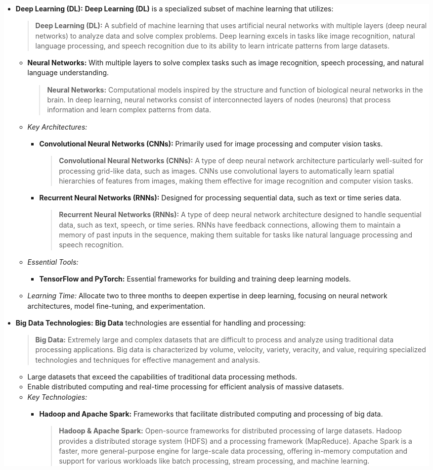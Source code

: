 *   **Deep Learning (DL):** **Deep Learning (DL)** is a specialized subset of machine learning that utilizes:

    > **Deep Learning (DL):** A subfield of machine learning that uses artificial neural networks with multiple layers (deep neural networks) to analyze data and solve complex problems. Deep learning excels in tasks like image recognition, natural language processing, and speech recognition due to its ability to learn intricate patterns from large datasets.

    *   **Neural Networks:** With multiple layers to solve complex tasks such as image recognition, speech processing, and natural language understanding.

        > **Neural Networks:**  Computational models inspired by the structure and function of biological neural networks in the brain. In deep learning, neural networks consist of interconnected layers of nodes (neurons) that process information and learn complex patterns from data.

    *   *Key Architectures:*
        *   **Convolutional Neural Networks (CNNs):**  Primarily used for image processing and computer vision tasks.

            > **Convolutional Neural Networks (CNNs):** A type of deep neural network architecture particularly well-suited for processing grid-like data, such as images. CNNs use convolutional layers to automatically learn spatial hierarchies of features from images, making them effective for image recognition and computer vision tasks.

        *   **Recurrent Neural Networks (RNNs):** Designed for processing sequential data, such as text or time series data.

            > **Recurrent Neural Networks (RNNs):** A type of deep neural network architecture designed to handle sequential data, such as text, speech, or time series. RNNs have feedback connections, allowing them to maintain a memory of past inputs in the sequence, making them suitable for tasks like natural language processing and speech recognition.

    *   *Essential Tools:*
        *   **TensorFlow and PyTorch:** Essential frameworks for building and training deep learning models.
    *   *Learning Time:* Allocate two to three months to deepen expertise in deep learning, focusing on neural network architectures, model fine-tuning, and experimentation.

*   **Big Data Technologies:** **Big Data** technologies are essential for handling and processing:

    > **Big Data:** Extremely large and complex datasets that are difficult to process and analyze using traditional data processing applications. Big data is characterized by volume, velocity, variety, veracity, and value, requiring specialized technologies and techniques for effective management and analysis.

    *   Large datasets that exceed the capabilities of traditional data processing methods.
    *   Enable distributed computing and real-time processing for efficient analysis of massive datasets.
    *   *Key Technologies:*
        *   **Hadoop and Apache Spark:** Frameworks that facilitate distributed computing and processing of big data.

            > **Hadoop & Apache Spark:** Open-source frameworks for distributed processing of large datasets. Hadoop provides a distributed storage system (HDFS) and a processing framework (MapReduce). Apache Spark is a faster, more general-purpose engine for large-scale data processing, offering in-memory computation and support for various workloads like batch processing, stream processing, and machine learning.
